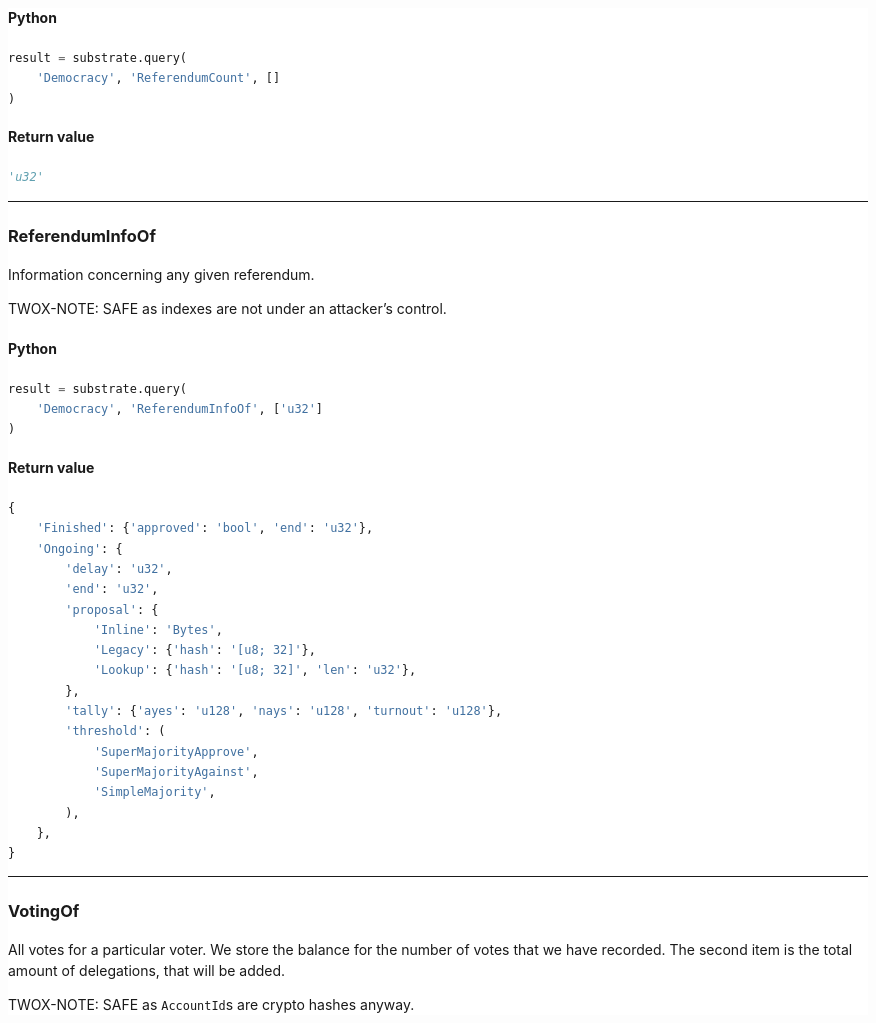 #### Python
```python
result = substrate.query(
    'Democracy', 'ReferendumCount', []
)
```

#### Return value
```python
'u32'
```
---------
### ReferendumInfoOf
 Information concerning any given referendum.

 TWOX-NOTE: SAFE as indexes are not under an attacker’s control.

#### Python
```python
result = substrate.query(
    'Democracy', 'ReferendumInfoOf', ['u32']
)
```

#### Return value
```python
{
    'Finished': {'approved': 'bool', 'end': 'u32'},
    'Ongoing': {
        'delay': 'u32',
        'end': 'u32',
        'proposal': {
            'Inline': 'Bytes',
            'Legacy': {'hash': '[u8; 32]'},
            'Lookup': {'hash': '[u8; 32]', 'len': 'u32'},
        },
        'tally': {'ayes': 'u128', 'nays': 'u128', 'turnout': 'u128'},
        'threshold': (
            'SuperMajorityApprove',
            'SuperMajorityAgainst',
            'SimpleMajority',
        ),
    },
}
```
---------
### VotingOf
 All votes for a particular voter. We store the balance for the number of votes that we
 have recorded. The second item is the total amount of delegations, that will be added.

 TWOX-NOTE: SAFE as `AccountId`s are crypto hashes anyway.
